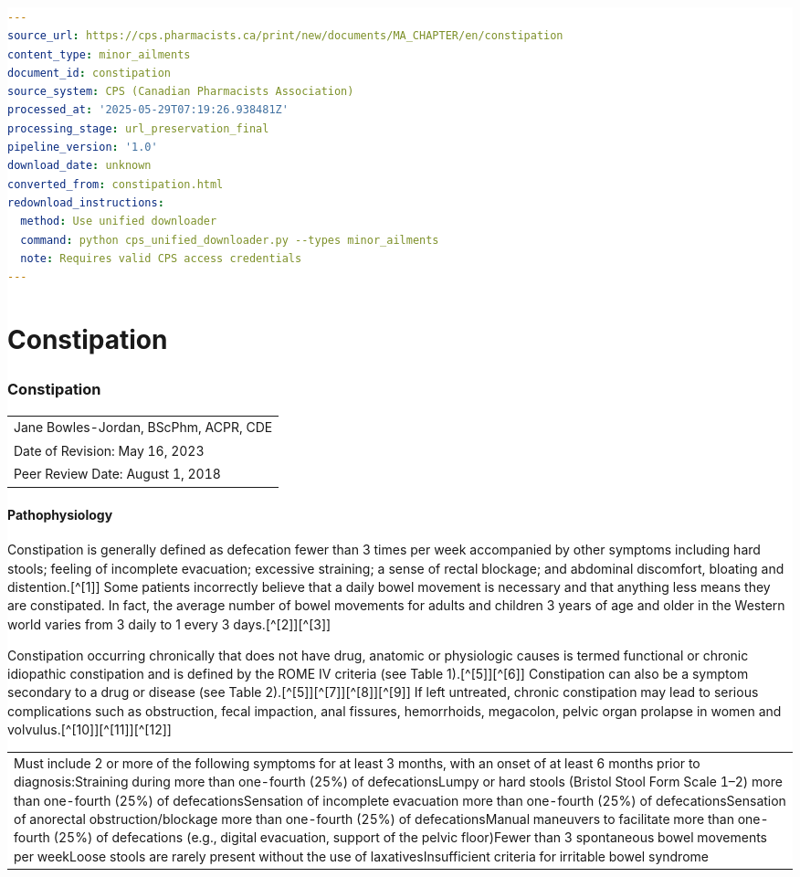 ```yaml
---
source_url: https://cps.pharmacists.ca/print/new/documents/MA_CHAPTER/en/constipation
content_type: minor_ailments
document_id: constipation
source_system: CPS (Canadian Pharmacists Association)
processed_at: '2025-05-29T07:19:26.938481Z'
processing_stage: url_preservation_final
pipeline_version: '1.0'
download_date: unknown
converted_from: constipation.html
redownload_instructions:
  method: Use unified downloader
  command: python cps_unified_downloader.py --types minor_ailments
  note: Requires valid CPS access credentials
---
```


# Constipation

### Constipation

|  |
| --- |
| Jane Bowles-Jordan, BScPhm, ACPR, CDE |
| Date of Revision: May 16, 2023 |
| Peer Review Date: August 1, 2018 |


#### Pathophysiology

Constipation is generally defined as defecation fewer than 3 times per week accompanied by other symptoms including hard stools; feeling of incomplete evacuation; excessive straining; a sense of rectal blockage; and abdominal discomfort, bloating and distention.​[^[1]] Some patients incorrectly believe that a daily bowel movement is necessary and that anything less means they are constipated. In fact, the average number of bowel movements for adults and children 3 years of age and older in the Western world varies from 3 daily to 1 every 3 days.​[^[2]]​[^[3]]

Constipation occurring chronically that does not have drug, anatomic or physiologic causes is termed functional or chronic idiopathic constipation and is defined by the ROME IV criteria (see Table 1).​[^[5]]​[^[6]] Constipation can also be a symptom secondary to a drug or disease (see Table 2).​[^[5]]​[^[7]]​[^[8]]​[^[9]] If left untreated, chronic constipation may lead to serious complications such as obstruction, fecal impaction, anal fissures, hemorrhoids, megacolon, pelvic organ prolapse in women and volvulus.​[^[10]]​[^[11]]​[^[12]]

|  |
| --- |
| Must include 2 or more of the following symptoms for at least 3 months, with an onset of at least 6 months prior to diagnosis:Straining during more than one-fourth (25%) of defecationsLumpy or hard stools (Bristol Stool Form Scale 1–2) more than one-fourth (25%) of defecationsSensation of incomplete evacuation more than one-fourth (25%) of defecationsSensation of anorectal obstruction/blockage more than one-fourth (25%) of defecationsManual maneuvers to facilitate more than one-fourth (25%) of defecations (e.g., digital evacuation, support of the pelvic floor)Fewer than 3 spontaneous bowel movements per weekLoose stools are rarely present without the use of laxativesInsufficient criteria for irritable bowel syndrome |

